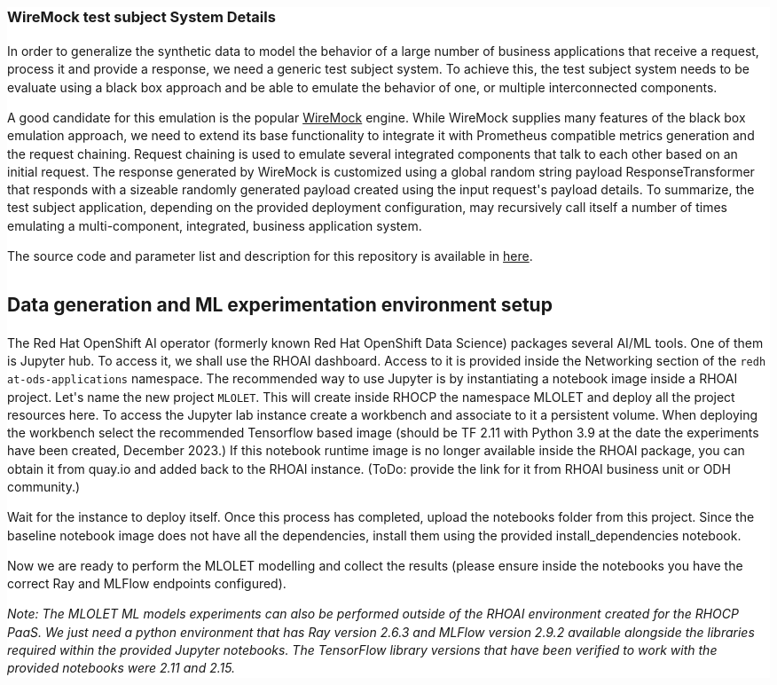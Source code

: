 ### WireMock test subject System Details
In order to generalize the synthetic data to model the behavior of a large number of business applications that receive a request, process it and provide a response, we need a generic test subject system. To achieve this, the test subject system needs to be evaluate using a black box approach and be able to emulate the behavior of one, or multiple interconnected components.

A good candidate for this emulation is the popular [WireMock](https://wiremock.org/) engine. While WireMock supplies many features of the black box emulation approach, we need to extend its base functionality to integrate it with Prometheus compatible metrics generation and the request chaining. Request chaining is used to emulate several integrated components that talk to each other based on an initial request. The response generated by WireMock is customized using a global random string payload ResponseTransformer that responds with a sizeable randomly generated payload created using the input request's payload details. To summarize, the test subject application, depending on the provided deployment configuration, may recursively call itself a number of times emulating a multi-component, integrated, business application system.

The source code and parameter list and description for this repository is available in [here](https://github.com/eartvit/wiremock-metrics2).

## Data generation and ML experimentation environment setup
The Red Hat OpenShift AI operator (formerly known Red Hat OpenShift Data Science) packages several AI/ML tools. One of them is Jupyter hub. To access it, we shall use the RHOAI dashboard. Access to it is provided inside the Networking section of the `redhat-ods-applications` namespace. The recommended way to use Jupyter is by instantiating a notebook image inside a RHOAI project. Let's name the new project `MLOLET`. This will create inside RHOCP the namespace MLOLET and deploy all the project resources here. To access the Jupyter lab instance create a workbench and associate to it a persistent volume. When deploying the workbench select the recommended Tensorflow based image (should be TF 2.11 with Python 3.9 at the date the experiments have been created, December 2023.) If this notebook runtime image is no longer available inside the RHOAI package, you can obtain it from quay.io and added back to the RHOAI instance. (ToDo: provide the link for it from RHOAI business unit or ODH community.)

Wait for the instance to deploy itself. Once this process has completed, upload the notebooks folder from this project. Since the baseline notebook image does not have all the dependencies, install them using the provided install_dependencies notebook.

Now we are ready to perform the MLOLET modelling and collect the results (please ensure inside the notebooks you have the correct Ray and MLFlow endpoints configured).

*Note: The MLOLET ML models experiments can also be performed outside of the RHOAI environment created for the RHOCP PaaS. We just need a python environment that has Ray version 2.6.3 and MLFlow version 2.9.2 available alongside the libraries required within the provided Jupyter notebooks. The TensorFlow library versions that have been verified to work with the provided notebooks were 2.11 and 2.15.*


